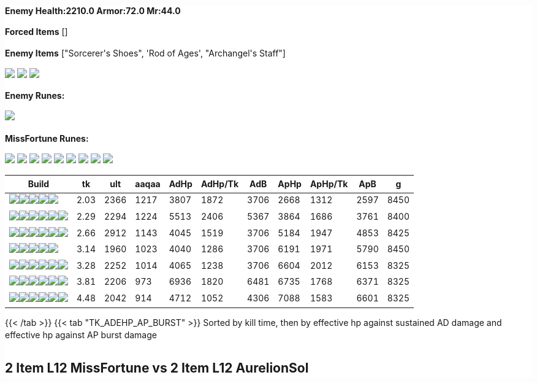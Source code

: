 **Enemy Health:2210.0 Armor:72.0 Mr:44.0**


**Forced Items** []








**Enemy Items** ["Sorcerer's Shoes", 'Rod of Ages', "Archangel's Staff"]





![](/item/3020.png)
![](/item/6657.png)
![](/item/3003.png)



**Enemy Runes:**





![](/StatMods/StatModsArmorIcon.png)



**MissFortune Runes:**


![](/Styles/Precision/PressTheAttack/PressTheAttack.png)
![](/Styles/Precision/Overheal.png)
![](/Styles/Precision/LegendAlacrity/LegendAlacrity.png)
![](/Styles/Precision/CutDown/CutDown.png)
![](/Styles/Sorcery/AbsoluteFocus/AbsoluteFocus.png)
![](/Styles/Sorcery/GatheringStorm/GatheringStorm.png)
![](/StatMods/StatModsAttackSpeedIcon.png)
![](/StatMods/StatModsAdaptiveForceIcon.png)
![](/StatMods/StatModsArmorIcon.png)





 Build |tk|ult|aaqaa|AdHp|AdHp/Tk|AdB|ApHp|ApHp/Tk|ApB|g
-|-|-|-|-|-|-|-|-|-|-
![](/item/6672.png)![](/item/6676.png)![](/item/1053.png)![](/item/1055.png)![](/item/3006.png)|2.03|2366|1217|3807|1872|3706|2668|1312|2597|8450
![](/item/6673.png)![](/item/6672.png)![](/item/1001.png)![](/item/1055.png)![](/item/1038.png)![](/item/1036.png)|2.29|2294|1224|5513|2406|5367|3864|1686|3761|8400
![](/item/6691.png)![](/item/3156.png)![](/item/1001.png)![](/item/1053.png)![](/item/1055.png)![](/item/1037.png)|2.66|2912|1143|4045|1519|3706|5184|1947|4853|8425
![](/item/3156.png)![](/item/3091.png)![](/item/1053.png)![](/item/1055.png)![](/item/3006.png)|3.14|1960|1023|4040|1286|3706|6191|1971|5790|8450
![](/item/3156.png)![](/item/3139.png)![](/item/1001.png)![](/item/1053.png)![](/item/1055.png)![](/item/1037.png)|3.28|2252|1014|4065|1238|3706|6604|2012|6153|8325
![](/item/3156.png)![](/item/3026.png)![](/item/1001.png)![](/item/1053.png)![](/item/1055.png)![](/item/1037.png)|3.81|2206|973|6936|1820|6481|6735|1768|6371|8325
![](/item/3156.png)![](/item/6035.png)![](/item/1001.png)![](/item/1053.png)![](/item/1055.png)![](/item/1037.png)|4.48|2042|914|4712|1052|4306|7088|1583|6601|8325
{{< /tab >}}
{{< tab "TK_ADEHP_AP_BURST" >}}
Sorted by kill time, then by effective hp against sustained AD damage and effective hp against AP burst damage
## 2 Item L12 MissFortune vs 2 Item L12 AurelionSol
